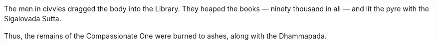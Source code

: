 The men in civvies dragged the body 
into the Library. 
They heaped the books — 
ninety thousand in all — 
and lit the pyre 
with the Sigalovada Sutta. 
 
Thus, 
the remains of the Compassionate 
One 
were burned to ashes, 
along with the Dhammapada.

